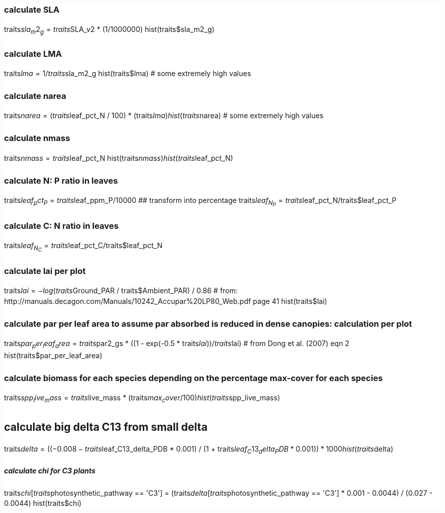 ### calculate SLA #############
traits$sla_m2_g = traits$SLA_v2 * (1/1000000)
hist(traits$sla_m2_g)

### calculate LMA #############
traits$lma = 1/traits$sla_m2_g
hist(traits$lma) # some extremely high values

### calculate narea #############
traits$narea = (traits$leaf_pct_N / 100) * (traits$lma)
hist(traits$narea) # some extremely high values

### calculate nmass #############
traits$nmass = traits$leaf_pct_N
hist(traits$nmass)
hist(traits$leaf_pct_N)

### calculate N: P ratio in leaves #############
traits$leaf_pct_P = traits$leaf_ppm_P/10000 ## transform into percentage
traits$leaf_N_P = traits$leaf_pct_N/traits$leaf_pct_P

### calculate C: N ratio in leaves #############
traits$leaf_N_C = traits$leaf_pct_C/traits$leaf_pct_N


### calculate lai per plot #############
traits$lai = -log(traits$Ground_PAR / traits$Ambient_PAR) / 0.86 # from: http://manuals.decagon.com/Manuals/10242_Accupar%20LP80_Web.pdf page 41
hist(traits$lai)

### calculate par per leaf area to assume par absorbed is reduced in dense canopies: calculation per plot
traits$par_per_leaf_area = traits$par2_gs * ((1 - exp(-0.5 * traits$lai)) / traits$lai) # from Dong et al. (2007) eqn 2
hist(traits$par_per_leaf_area)

### calculate biomass for each species depending on the percentage max-cover for each species ###############
traits$spp_live_mass = traits$live_mass * (traits$max_cover / 100)
hist(traits$spp_live_mass)


## calculate big delta C13 from small delta 
traits$delta = ((-0.008 - traits$leaf_C13_delta_PDB * 0.001) / (1 + traits$leaf_C13_delta_PDB * 0.001)) * 1000
hist(traits$delta)

##### calculate chi for C3 plants #################### 
traits$chi[traits$photosynthetic_pathway == 'C3'] = 
  (traits$delta[traits$photosynthetic_pathway == 'C3'] * 0.001 - 0.0044) / (0.027 - 0.0044)
hist(traits$chi)
